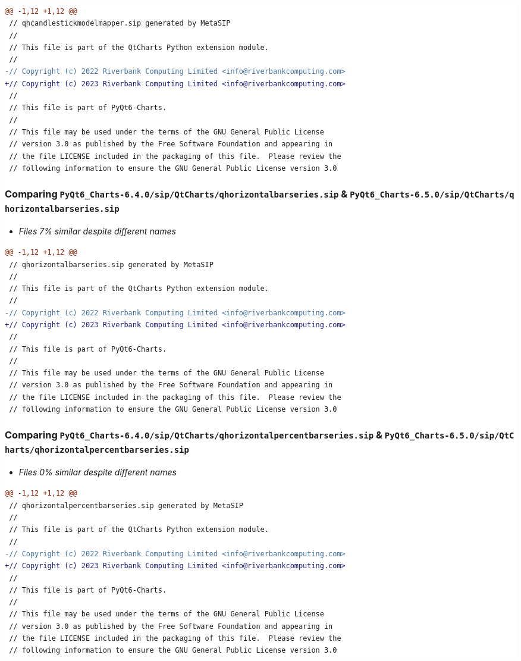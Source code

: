 ```diff
@@ -1,12 +1,12 @@
 // qhcandlestickmodelmapper.sip generated by MetaSIP
 //
 // This file is part of the QtCharts Python extension module.
 //
-// Copyright (c) 2022 Riverbank Computing Limited <info@riverbankcomputing.com>
+// Copyright (c) 2023 Riverbank Computing Limited <info@riverbankcomputing.com>
 // 
 // This file is part of PyQt6-Charts.
 // 
 // This file may be used under the terms of the GNU General Public License
 // version 3.0 as published by the Free Software Foundation and appearing in
 // the file LICENSE included in the packaging of this file.  Please review the
 // following information to ensure the GNU General Public License version 3.0
```

### Comparing `PyQt6_Charts-6.4.0/sip/QtCharts/qhorizontalbarseries.sip` & `PyQt6_Charts-6.5.0/sip/QtCharts/qhorizontalbarseries.sip`

 * *Files 7% similar despite different names*

```diff
@@ -1,12 +1,12 @@
 // qhorizontalbarseries.sip generated by MetaSIP
 //
 // This file is part of the QtCharts Python extension module.
 //
-// Copyright (c) 2022 Riverbank Computing Limited <info@riverbankcomputing.com>
+// Copyright (c) 2023 Riverbank Computing Limited <info@riverbankcomputing.com>
 // 
 // This file is part of PyQt6-Charts.
 // 
 // This file may be used under the terms of the GNU General Public License
 // version 3.0 as published by the Free Software Foundation and appearing in
 // the file LICENSE included in the packaging of this file.  Please review the
 // following information to ensure the GNU General Public License version 3.0
```

### Comparing `PyQt6_Charts-6.4.0/sip/QtCharts/qhorizontalpercentbarseries.sip` & `PyQt6_Charts-6.5.0/sip/QtCharts/qhorizontalpercentbarseries.sip`

 * *Files 0% similar despite different names*

```diff
@@ -1,12 +1,12 @@
 // qhorizontalpercentbarseries.sip generated by MetaSIP
 //
 // This file is part of the QtCharts Python extension module.
 //
-// Copyright (c) 2022 Riverbank Computing Limited <info@riverbankcomputing.com>
+// Copyright (c) 2023 Riverbank Computing Limited <info@riverbankcomputing.com>
 // 
 // This file is part of PyQt6-Charts.
 // 
 // This file may be used under the terms of the GNU General Public License
 // version 3.0 as published by the Free Software Foundation and appearing in
 // the file LICENSE included in the packaging of this file.  Please review the
 // following information to ensure the GNU General Public License version 3.0
```
